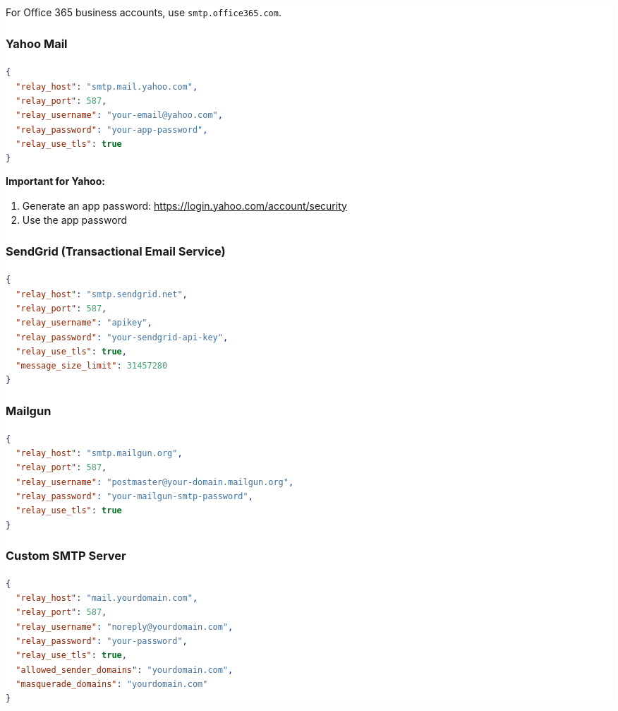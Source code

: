 For Office 365 business accounts, use `smtp.office365.com`.

### Yahoo Mail

```json
{
  "relay_host": "smtp.mail.yahoo.com",
  "relay_port": 587,
  "relay_username": "your-email@yahoo.com",
  "relay_password": "your-app-password",
  "relay_use_tls": true
}
```

**Important for Yahoo:**
1. Generate an app password: https://login.yahoo.com/account/security
2. Use the app password

### SendGrid (Transactional Email Service)

```json
{
  "relay_host": "smtp.sendgrid.net",
  "relay_port": 587,
  "relay_username": "apikey",
  "relay_password": "your-sendgrid-api-key",
  "relay_use_tls": true,
  "message_size_limit": 31457280
}
```

### Mailgun

```json
{
  "relay_host": "smtp.mailgun.org",
  "relay_port": 587,
  "relay_username": "postmaster@your-domain.mailgun.org",
  "relay_password": "your-mailgun-smtp-password",
  "relay_use_tls": true
}
```

### Custom SMTP Server

```json
{
  "relay_host": "mail.yourdomain.com",
  "relay_port": 587,
  "relay_username": "noreply@yourdomain.com",
  "relay_password": "your-password",
  "relay_use_tls": true,
  "allowed_sender_domains": "yourdomain.com",
  "masquerade_domains": "yourdomain.com"
}
```
